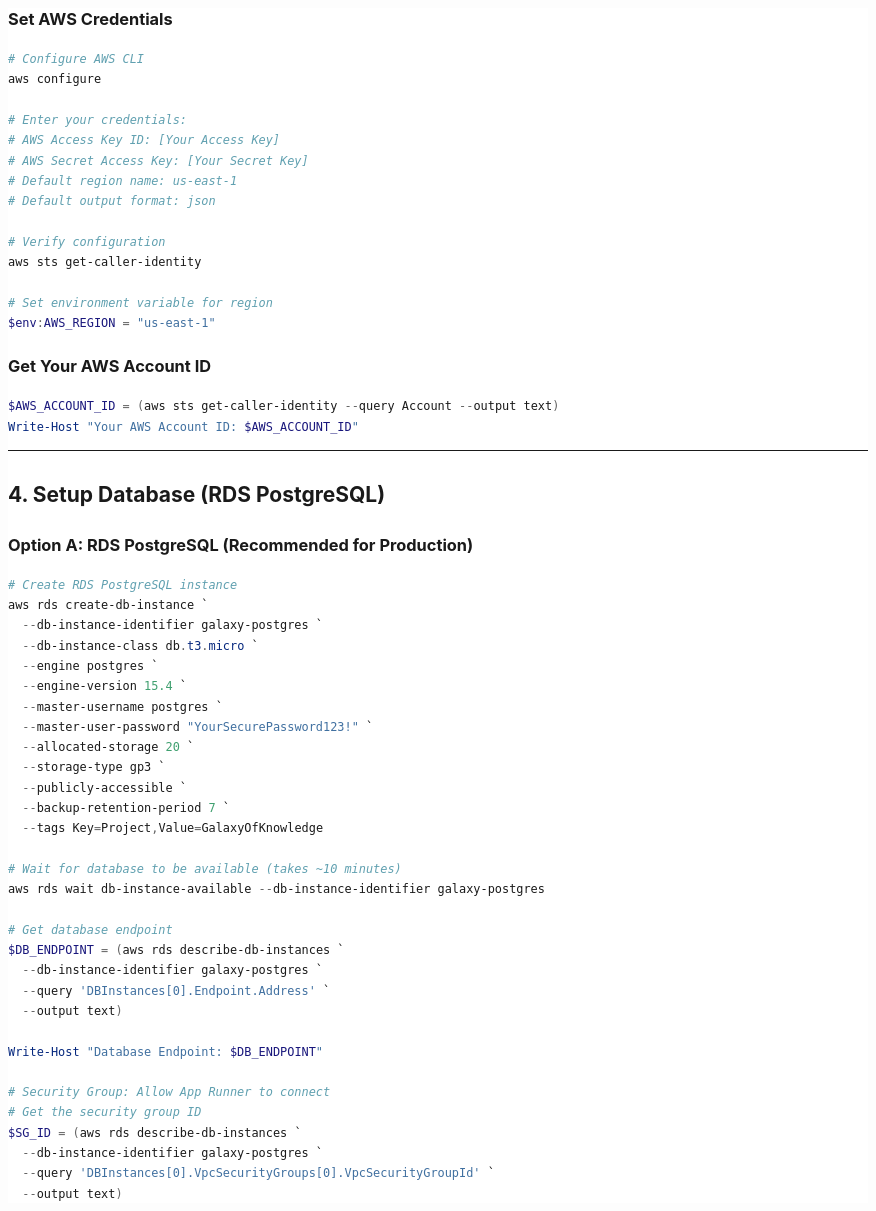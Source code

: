 ### Set AWS Credentials

```powershell
# Configure AWS CLI
aws configure

# Enter your credentials:
# AWS Access Key ID: [Your Access Key]
# AWS Secret Access Key: [Your Secret Key]
# Default region name: us-east-1
# Default output format: json

# Verify configuration
aws sts get-caller-identity

# Set environment variable for region
$env:AWS_REGION = "us-east-1"
```

### Get Your AWS Account ID

```powershell
$AWS_ACCOUNT_ID = (aws sts get-caller-identity --query Account --output text)
Write-Host "Your AWS Account ID: $AWS_ACCOUNT_ID"
```

---

## 4. Setup Database (RDS PostgreSQL)

### Option A: RDS PostgreSQL (Recommended for Production)

```powershell
# Create RDS PostgreSQL instance
aws rds create-db-instance `
  --db-instance-identifier galaxy-postgres `
  --db-instance-class db.t3.micro `
  --engine postgres `
  --engine-version 15.4 `
  --master-username postgres `
  --master-user-password "YourSecurePassword123!" `
  --allocated-storage 20 `
  --storage-type gp3 `
  --publicly-accessible `
  --backup-retention-period 7 `
  --tags Key=Project,Value=GalaxyOfKnowledge

# Wait for database to be available (takes ~10 minutes)
aws rds wait db-instance-available --db-instance-identifier galaxy-postgres

# Get database endpoint
$DB_ENDPOINT = (aws rds describe-db-instances `
  --db-instance-identifier galaxy-postgres `
  --query 'DBInstances[0].Endpoint.Address' `
  --output text)

Write-Host "Database Endpoint: $DB_ENDPOINT"

# Security Group: Allow App Runner to connect
# Get the security group ID
$SG_ID = (aws rds describe-db-instances `
  --db-instance-identifier galaxy-postgres `
  --query 'DBInstances[0].VpcSecurityGroups[0].VpcSecurityGroupId' `
  --output text)
```